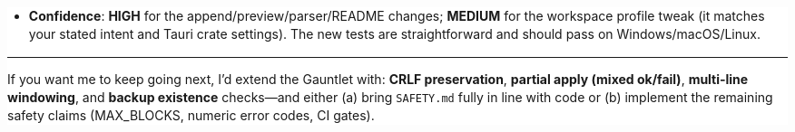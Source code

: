 * **Confidence**: **HIGH** for the append/preview/parser/README changes; **MEDIUM** for the workspace profile tweak (it matches your stated intent and Tauri crate settings). The new tests are straightforward and should pass on Windows/macOS/Linux.

---

If you want me to keep going next, I’d extend the Gauntlet with: **CRLF preservation**, **partial apply (mixed ok/fail)**, **multi‑line windowing**, and **backup existence** checks—and either (a) bring `SAFETY.md` fully in line with code or (b) implement the remaining safety claims (MAX_BLOCKS, numeric error codes, CI gates). 